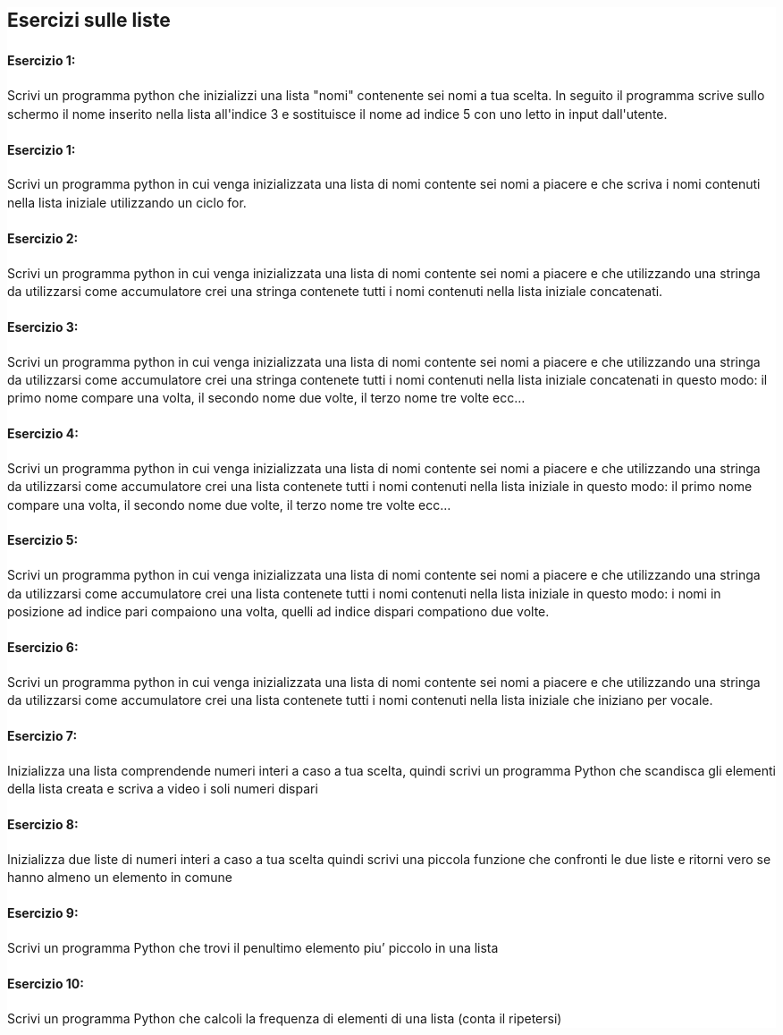 ## Esercizi sulle liste

#### Esercizio 1: 
Scrivi un programma python che inizializzi una lista "nomi" contenente sei nomi a tua scelta. In seguito il programma scrive sullo schermo il nome inserito nella lista all'indice 3 e sostituisce il nome ad indice 5 con uno letto in input dall'utente.

#### Esercizio 1:
Scrivi un programma python in cui venga inizializzata una lista di nomi contente sei nomi a piacere e che scriva i nomi contenuti nella lista iniziale utilizzando un ciclo for.

#### Esercizio 2:
Scrivi un programma python in cui venga inizializzata una lista di nomi contente sei nomi a piacere e che utilizzando una stringa da utilizzarsi come accumulatore crei una stringa contenete tutti i nomi contenuti nella lista iniziale concatenati.

#### Esercizio 3:
Scrivi un programma python in cui venga inizializzata una lista di nomi contente sei nomi a piacere e che utilizzando una stringa da utilizzarsi come accumulatore crei una stringa contenete tutti i nomi contenuti nella lista iniziale concatenati in questo modo: il primo nome compare una volta, il secondo nome due volte, il terzo nome tre volte ecc…

#### Esercizio 4:
Scrivi un programma python in cui venga inizializzata una lista di nomi contente sei nomi a piacere e che utilizzando una stringa da utilizzarsi come accumulatore crei una lista contenete tutti i nomi contenuti nella lista iniziale in questo modo: il primo nome compare una volta, il secondo nome due volte, il terzo nome tre volte ecc…

#### Esercizio 5:
Scrivi un programma python in cui venga inizializzata una lista di nomi contente sei nomi a piacere e che utilizzando una stringa da utilizzarsi come accumulatore crei una lista contenete tutti i nomi contenuti nella lista iniziale in questo modo: i nomi in posizione ad indice pari compaiono una volta, quelli ad indice dispari compationo due volte.

#### Esercizio 6:
Scrivi un programma python in cui venga inizializzata una lista di nomi contente sei nomi a piacere e che utilizzando una stringa da utilizzarsi come accumulatore crei una lista contenete tutti i nomi contenuti nella lista iniziale che iniziano per vocale.

#### Esercizio 7:
Inizializza una lista comprendende numeri interi a caso a tua scelta, quindi scrivi un programma Python che scandisca gli elementi della lista creata e scriva a video i soli numeri dispari

#### Esercizio 8:
Inizializza due liste di numeri interi a caso a tua scelta quindi scrivi una piccola funzione che confronti le due liste e ritorni vero se hanno almeno un elemento in comune

#### Esercizio 9:
Scrivi un programma Python che trovi il penultimo elemento piu’ piccolo in una lista

#### Esercizio 10:
Scrivi un programma Python che calcoli la frequenza di elementi di una lista (conta il ripetersi)
